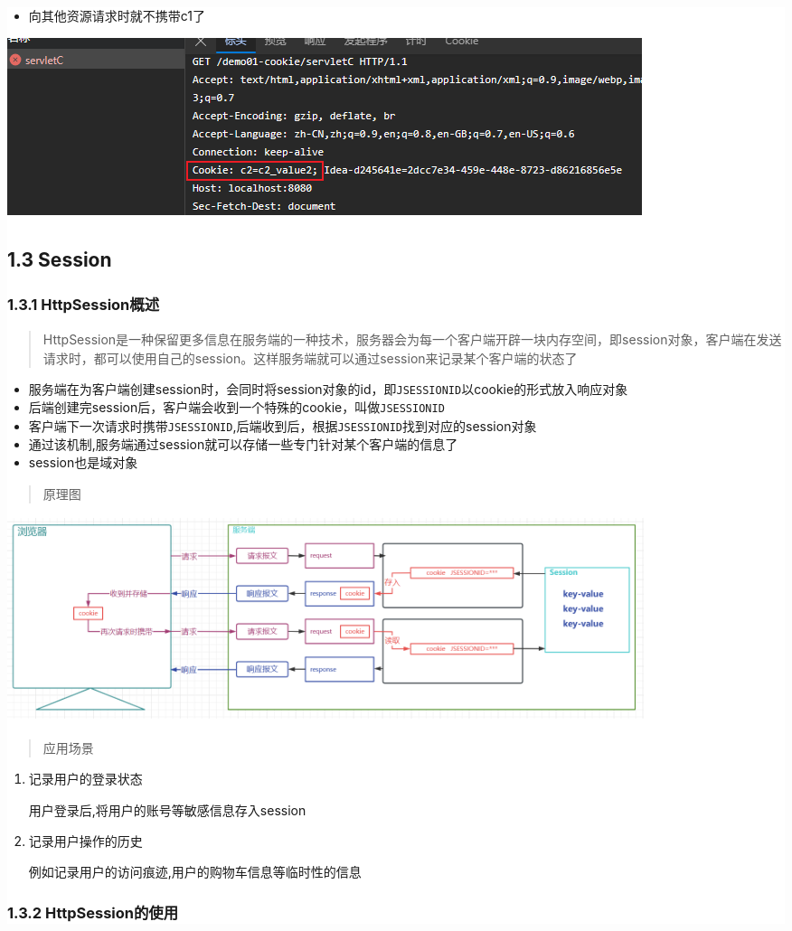 + 向其他资源请求时就不携带c1了

![](conversa-img/Snipaste_2023-12-23_23-42-49.png)

## 1.3 Session

### 1.3.1 HttpSession概述

> HttpSession是一种保留更多信息在服务端的一种技术，服务器会为每一个客户端开辟一块内存空间，即session对象，客户端在发送请求时，都可以使用自己的session。这样服务端就可以通过session来记录某个客户端的状态了

+ 服务端在为客户端创建session时，会同时将session对象的id，即`JSESSIONID`以cookie的形式放入响应对象
+ 后端创建完session后，客户端会收到一个特殊的cookie，叫做`JSESSIONID`
+ 客户端下一次请求时携带`JSESSIONID`,后端收到后，根据`JSESSIONID`找到对应的session对象
+ 通过该机制,服务端通过session就可以存储一些专门针对某个客户端的信息了
+ session也是域对象

> 原理图

![](conversa-img/Snipaste_2023-12-23_23-47-34.png)

> 应用场景

1. 记录用户的登录状态

   用户登录后,将用户的账号等敏感信息存入session

2. 记录用户操作的历史

   例如记录用户的访问痕迹,用户的购物车信息等临时性的信息

### 1.3.2 HttpSession的使用
